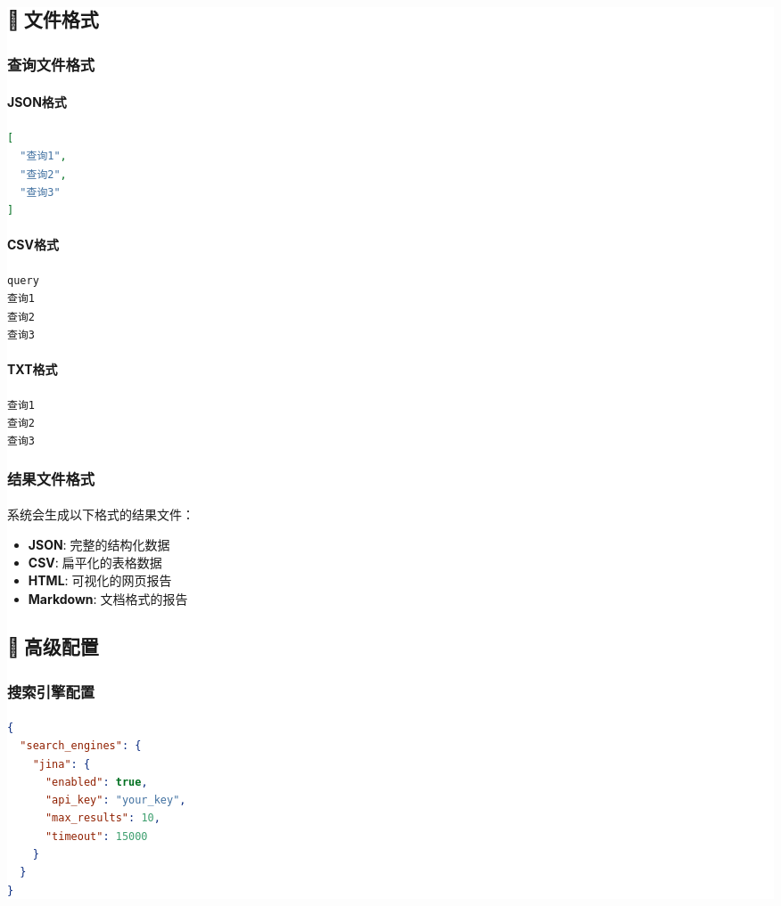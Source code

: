 ## 📁 文件格式

### 查询文件格式

#### JSON格式
```json
[
  "查询1",
  "查询2",
  "查询3"
]
```

#### CSV格式
```csv
query
查询1
查询2
查询3
```

#### TXT格式
```
查询1
查询2
查询3
```

### 结果文件格式

系统会生成以下格式的结果文件：

- **JSON**: 完整的结构化数据
- **CSV**: 扁平化的表格数据
- **HTML**: 可视化的网页报告
- **Markdown**: 文档格式的报告

## 🔧 高级配置

### 搜索引擎配置

```json
{
  "search_engines": {
    "jina": {
      "enabled": true,
      "api_key": "your_key",
      "max_results": 10,
      "timeout": 15000
    }
  }
}
```
